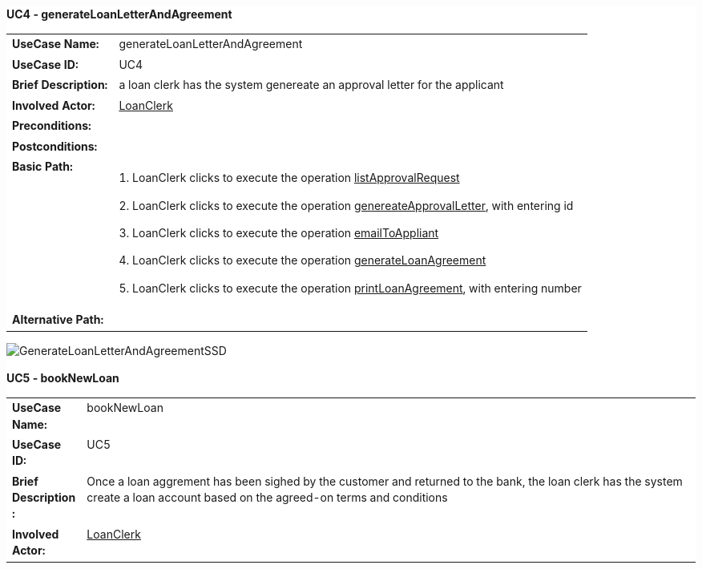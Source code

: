  
<b>UC4 - generateLoanLetterAndAgreement</b>
 
<table>
	<tr>
		<td><b>UseCase Name:</b></td>
		<td><span name ="UCgenerateLoanLetterAndAgreement">generateLoanLetterAndAgreement</span></td>
	</tr>
	<tr>
		<td><b>UseCase ID:</b></td>
		<td>UC4</td>
	</tr>
	<tr>
		<td><b>Brief Description:</b></td>
		<td>a loan clerk has the system genereate an approval letter for the applicant</td>
	</tr>
	<tr>
		<td><b>Involved Actor:</b></td>
	<td><a href="#ACTORLoanClerk">LoanClerk</a></td>
	</tr>
	<tr>
		<td><b>Preconditions:</b></td>
		<td><ol></ol></td>
	</tr>
	<tr>
		<td><b>Postconditions:</b></td>
		<td><ol></ol></td>
	</tr>						
	<tr>
		<td><b>Basic Path:</b></td>
	<td><p>1. LoanClerk clicks to execute the operation <a href="#OPlistApprovalRequest">listApprovalRequest</a></p><p>2. LoanClerk clicks to execute the operation <a href="#OPgenereateApprovalLetter">genereateApprovalLetter</a>, with entering id</p><p>3. LoanClerk clicks to execute the operation <a href="#OPemailToAppliant">emailToAppliant</a></p><p>4. LoanClerk clicks to execute the operation <a href="#OPgenerateLoanAgreement">generateLoanAgreement</a></p><p>5. LoanClerk clicks to execute the operation <a href="#OPprintLoanAgreement">printLoanAgreement</a>, with entering number</p></td>
	</tr>
	<tr>
		<td><b>Alternative Path:</b></td>
		<td></td>
	</tr>
	</table>
 
![GenerateLoanLetterAndAgreementSSD](https://github.com/Tians996/rm2pt-casestudies/blob/main/images/LoanPS/GenerateLoanLetterAndAgreementSSD.jpg)
 
<b>UC5 - bookNewLoan</b>
 
<table>
	<tr>
		<td><b>UseCase Name:</b></td>
		<td><span name ="UCbookNewLoan">bookNewLoan</span></td>
	</tr>
	<tr>
		<td><b>UseCase ID:</b></td>
		<td>UC5</td>
	</tr>
	<tr>
		<td><b>Brief Description:</b></td>
		<td>Once a loan aggrement has been sighed by the customer and returned to the bank, the loan clerk has the system create a loan account based on the agreed-on terms and conditions</td>
	</tr>
	<tr>
		<td><b>Involved Actor:</b></td>
	<td><a href="#ACTORLoanClerk">LoanClerk</a></td>
	</tr>